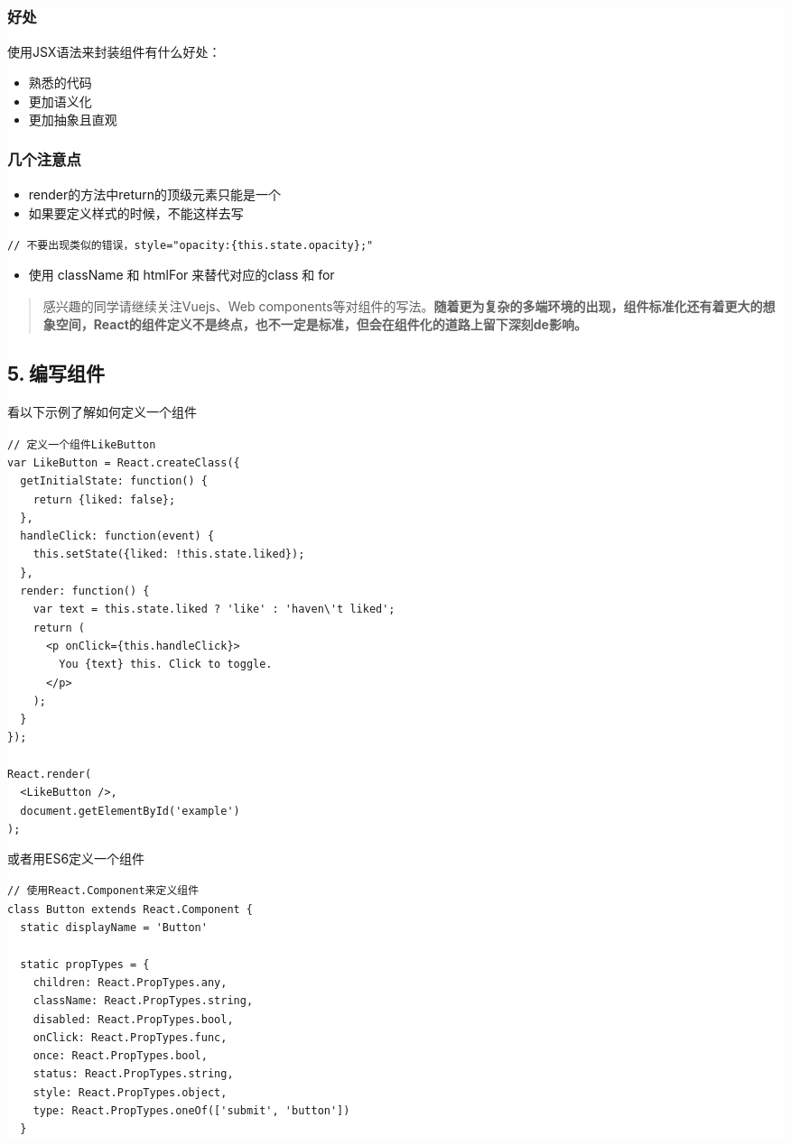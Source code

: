 ### 好处

使用JSX语法来封装组件有什么好处：

- 熟悉的代码
- 更加语义化
- 更加抽象且直观


### 几个注意点
- render的方法中return的顶级元素只能是一个
- 如果要定义样式的时候，不能这样去写
```
// 不要出现类似的错误，style="opacity:{this.state.opacity};"
```
- 使用 className 和 htmlFor 来替代对应的class 和 for

> 感兴趣的同学请继续关注Vuejs、Web components等对组件的写法。**随着更为复杂的多端环境的出现，组件标准化还有着更大的想象空间，React的组件定义不是终点，也不一定是标准，但会在组件化的道路上留下深刻de影响。**

## 5. 编写组件

看以下示例了解如何定义一个组件

```
// 定义一个组件LikeButton
var LikeButton = React.createClass({
  getInitialState: function() {
    return {liked: false};
  },
  handleClick: function(event) {
    this.setState({liked: !this.state.liked});
  },
  render: function() {
    var text = this.state.liked ? 'like' : 'haven\'t liked';
    return (
      <p onClick={this.handleClick}>
        You {text} this. Click to toggle.
      </p>
    );
  }
});

React.render(
  <LikeButton />,
  document.getElementById('example')
);
```

或者用ES6定义一个组件

```
// 使用React.Component来定义组件
class Button extends React.Component {
  static displayName = 'Button'

  static propTypes = {
    children: React.PropTypes.any,
    className: React.PropTypes.string,
    disabled: React.PropTypes.bool,
    onClick: React.PropTypes.func,
    once: React.PropTypes.bool,
    status: React.PropTypes.string,
    style: React.PropTypes.object,
    type: React.PropTypes.oneOf(['submit', 'button'])
  }

```
